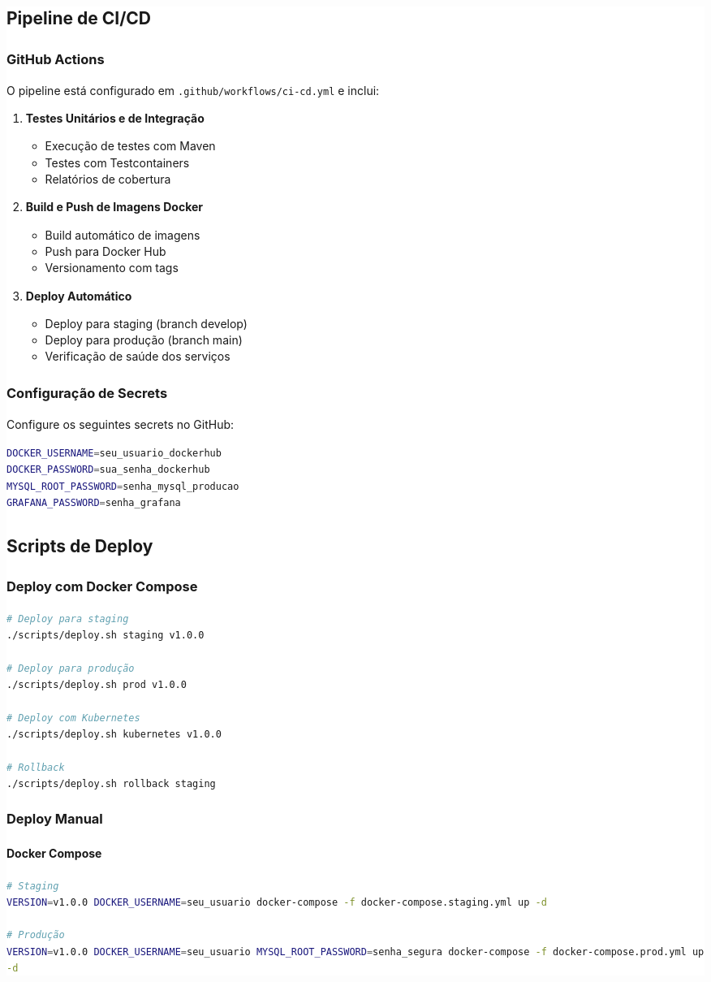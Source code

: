 ## Pipeline de CI/CD

### GitHub Actions

O pipeline está configurado em `.github/workflows/ci-cd.yml` e inclui:

1. **Testes Unitários e de Integração**
   - Execução de testes com Maven
   - Testes com Testcontainers
   - Relatórios de cobertura

2. **Build e Push de Imagens Docker**
   - Build automático de imagens
   - Push para Docker Hub
   - Versionamento com tags

3. **Deploy Automático**
   - Deploy para staging (branch develop)
   - Deploy para produção (branch main)
   - Verificação de saúde dos serviços

### Configuração de Secrets

Configure os seguintes secrets no GitHub:

```bash
DOCKER_USERNAME=seu_usuario_dockerhub
DOCKER_PASSWORD=sua_senha_dockerhub
MYSQL_ROOT_PASSWORD=senha_mysql_producao
GRAFANA_PASSWORD=senha_grafana
```

## Scripts de Deploy

### Deploy com Docker Compose

```bash
# Deploy para staging
./scripts/deploy.sh staging v1.0.0

# Deploy para produção
./scripts/deploy.sh prod v1.0.0

# Deploy com Kubernetes
./scripts/deploy.sh kubernetes v1.0.0

# Rollback
./scripts/deploy.sh rollback staging
```

### Deploy Manual

#### Docker Compose
```bash
# Staging
VERSION=v1.0.0 DOCKER_USERNAME=seu_usuario docker-compose -f docker-compose.staging.yml up -d

# Produção
VERSION=v1.0.0 DOCKER_USERNAME=seu_usuario MYSQL_ROOT_PASSWORD=senha_segura docker-compose -f docker-compose.prod.yml up -d
```
